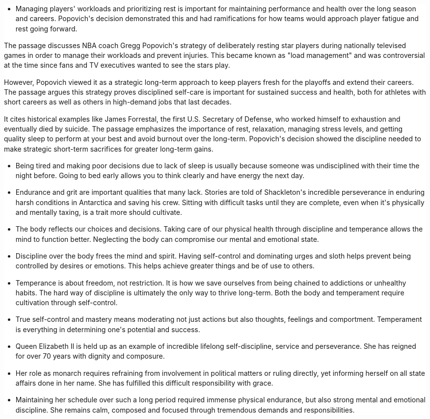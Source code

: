 - Managing players' workloads and prioritizing rest is important for maintaining performance and health over the long season and careers. Popovich's decision demonstrated this and had ramifications for how teams would approach player fatigue and rest going forward.

 

The passage discusses NBA coach Gregg Popovich's strategy of deliberately resting star players during nationally televised games in order to manage their workloads and prevent injuries. This became known as "load management" and was controversial at the time since fans and TV executives wanted to see the stars play. 

However, Popovich viewed it as a strategic long-term approach to keep players fresh for the playoffs and extend their careers. The passage argues this strategy proves disciplined self-care is important for sustained success and health, both for athletes with short careers as well as others in high-demand jobs that last decades. 

It cites historical examples like James Forrestal, the first U.S. Secretary of Defense, who worked himself to exhaustion and eventually died by suicide. The passage emphasizes the importance of rest, relaxation, managing stress levels, and getting quality sleep to perform at your best and avoid burnout over the long-term. Popovich's decision showed the discipline needed to make strategic short-term sacrifices for greater long-term gains.

 

- Being tired and making poor decisions due to lack of sleep is usually because someone was undisciplined with their time the night before. Going to bed early allows you to think clearly and have energy the next day. 

- Endurance and grit are important qualities that many lack. Stories are told of Shackleton's incredible perseverance in enduring harsh conditions in Antarctica and saving his crew. Sitting with difficult tasks until they are complete, even when it's physically and mentally taxing, is a trait more should cultivate. 

- The body reflects our choices and decisions. Taking care of our physical health through discipline and temperance allows the mind to function better. Neglecting the body can compromise our mental and emotional state. 

- Discipline over the body frees the mind and spirit. Having self-control and dominating urges and sloth helps prevent being controlled by desires or emotions. This helps achieve greater things and be of use to others.

- Temperance is about freedom, not restriction. It is how we save ourselves from being chained to addictions or unhealthy habits. The hard way of discipline is ultimately the only way to thrive long-term. Both the body and temperament require cultivation through self-control.

 

- True self-control and mastery means moderating not just actions but also thoughts, feelings and comportment. Temperament is everything in determining one's potential and success. 

- Queen Elizabeth II is held up as an example of incredible lifelong self-discipline, service and perseverance. She has reigned for over 70 years with dignity and composure.

- Her role as monarch requires refraining from involvement in political matters or ruling directly, yet informing herself on all state affairs done in her name. She has fulfilled this difficult responsibility with grace.

- Maintaining her schedule over such a long period required immense physical endurance, but also strong mental and emotional discipline. She remains calm, composed and focused through tremendous demands and responsibilities. 
